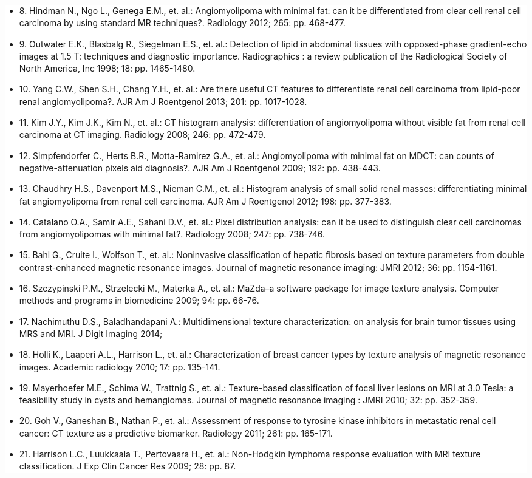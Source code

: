 
- 8\. Hindman N., Ngo L., Genega E.M., et. al.: Angiomyolipoma with minimal fat: can it be differentiated from clear cell renal cell carcinoma by using standard MR techniques?. Radiology 2012; 265: pp. 468-477.


- 9\. Outwater E.K., Blasbalg R., Siegelman E.S., et. al.: Detection of lipid in abdominal tissues with opposed-phase gradient-echo images at 1.5 T: techniques and diagnostic importance. Radiographics : a review publication of the Radiological Society of North America, Inc 1998; 18: pp. 1465-1480.


- 10\. Yang C.W., Shen S.H., Chang Y.H., et. al.: Are there useful CT features to differentiate renal cell carcinoma from lipid-poor renal angiomyolipoma?. AJR Am J Roentgenol 2013; 201: pp. 1017-1028.


- 11\. Kim J.Y., Kim J.K., Kim N., et. al.: CT histogram analysis: differentiation of angiomyolipoma without visible fat from renal cell carcinoma at CT imaging. Radiology 2008; 246: pp. 472-479.


- 12\. Simpfendorfer C., Herts B.R., Motta-Ramirez G.A., et. al.: Angiomyolipoma with minimal fat on MDCT: can counts of negative-attenuation pixels aid diagnosis?. AJR Am J Roentgenol 2009; 192: pp. 438-443.


- 13\. Chaudhry H.S., Davenport M.S., Nieman C.M., et. al.: Histogram analysis of small solid renal masses: differentiating minimal fat angiomyolipoma from renal cell carcinoma. AJR Am J Roentgenol 2012; 198: pp. 377-383.


- 14\. Catalano O.A., Samir A.E., Sahani D.V., et. al.: Pixel distribution analysis: can it be used to distinguish clear cell carcinomas from angiomyolipomas with minimal fat?. Radiology 2008; 247: pp. 738-746.


- 15\. Bahl G., Cruite I., Wolfson T., et. al.: Noninvasive classification of hepatic fibrosis based on texture parameters from double contrast-enhanced magnetic resonance images. Journal of magnetic resonance imaging: JMRI 2012; 36: pp. 1154-1161.


- 16\. Szczypinski P.M., Strzelecki M., Materka A., et. al.: MaZda–a software package for image texture analysis. Computer methods and programs in biomedicine 2009; 94: pp. 66-76.


- 17\. Nachimuthu D.S., Baladhandapani A.: Multidimensional texture characterization: on analysis for brain tumor tissues using MRS and MRI. J Digit Imaging 2014;


- 18\. Holli K., Laaperi A.L., Harrison L., et. al.: Characterization of breast cancer types by texture analysis of magnetic resonance images. Academic radiology 2010; 17: pp. 135-141.


- 19\. Mayerhoefer M.E., Schima W., Trattnig S., et. al.: Texture-based classification of focal liver lesions on MRI at 3.0 Tesla: a feasibility study in cysts and hemangiomas. Journal of magnetic resonance imaging : JMRI 2010; 32: pp. 352-359.


- 20\. Goh V., Ganeshan B., Nathan P., et. al.: Assessment of response to tyrosine kinase inhibitors in metastatic renal cell cancer: CT texture as a predictive biomarker. Radiology 2011; 261: pp. 165-171.


- 21\. Harrison L.C., Luukkaala T., Pertovaara H., et. al.: Non-Hodgkin lymphoma response evaluation with MRI texture classification. J Exp Clin Cancer Res 2009; 28: pp. 87.
